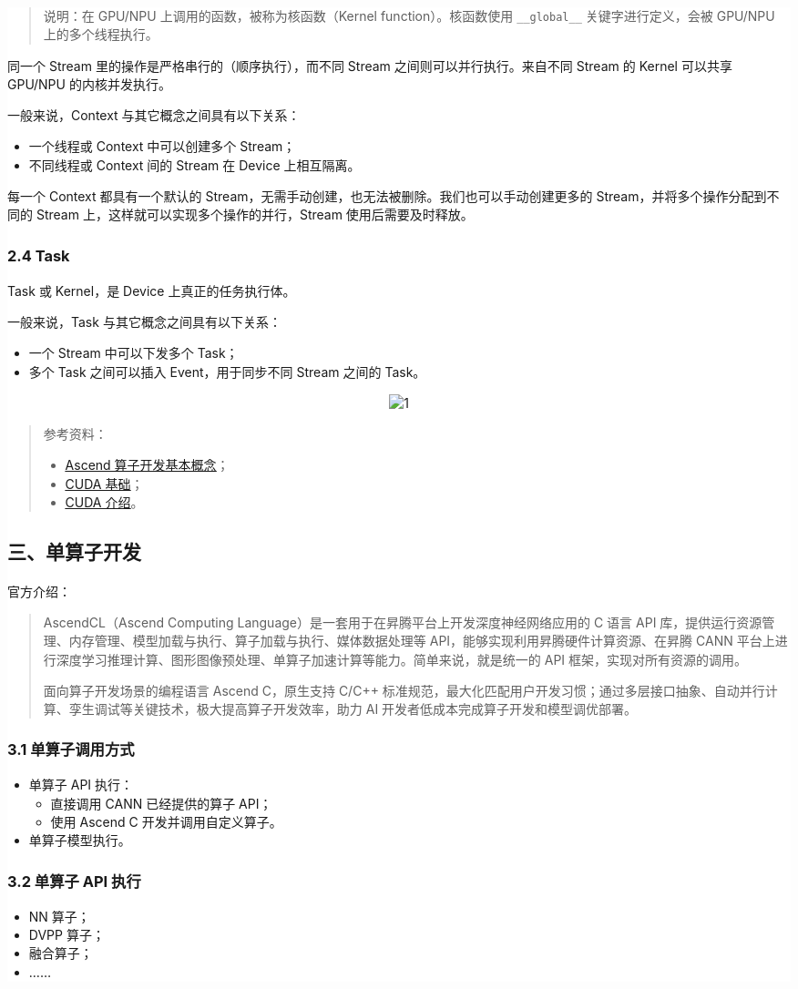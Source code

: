 > 说明：在 GPU/NPU 上调用的函数，被称为核函数（Kernel function）。核函数使用 `__global__` 关键字进行定义，会被 GPU/NPU 上的多个线程执行。

同一个 Stream 里的操作是严格串行的（顺序执行），而不同 Stream 之间则可以并行执行。来自不同 Stream 的 Kernel 可以共享 GPU/NPU 的内核并发执行。

一般来说，Context 与其它概念之间具有以下关系：

- 一个线程或 Context 中可以创建多个 Stream；
- 不同线程或 Context 间的 Stream 在 Device 上相互隔离。

每一个 Context 都具有一个默认的 Stream，无需手动创建，也无法被删除。我们也可以手动创建更多的 Stream，并将多个操作分配到不同的 Stream 上，这样就可以实现多个操作的并行，Stream 使用后需要及时释放。

### 2.4 Task

Task 或 Kernel，是 Device 上真正的任务执行体。

一般来说，Task 与其它概念之间具有以下关系：

- 一个 Stream 中可以下发多个 Task；
- 多个 Task 之间可以插入 Event，用于同步不同 Stream 之间的 Task。

<div align=center>

![1](./images/AI_Infra/算子开发基本概念.png)

</div align=center>

> 参考资料：
>
> - [<u>Ascend 算子开发基本概念</u>](https://www.hiascend.com/doc_center/source/zh/CANNCommunityEdition/80RC3alpha001/devguide/appdevg/aclpythondevg/aclpythondevg_0004.html)；
> - [<u>CUDA 基础</u>](https://www.cnblogs.com/LLW-NEU/p/16219611.html)；
> - [<u>CUDA 介绍</u>](https://juniorprincewang.github.io/2018/01/12/CUDA-logic/)。

## 三、单算子开发

官方介绍：

> AscendCL（Ascend Computing Language）是一套用于在昇腾平台上开发深度神经网络应用的 C 语言 API 库，提供运行资源管理、内存管理、模型加载与执行、算子加载与执行、媒体数据处理等 API，能够实现利用昇腾硬件计算资源、在昇腾 CANN 平台上进行深度学习推理计算、图形图像预处理、单算子加速计算等能力。简单来说，就是统一的 API 框架，实现对所有资源的调用。
>
> 面向算子开发场景的编程语言 Ascend C，原生支持 C/C++ 标准规范，最大化匹配用户开发习惯；通过多层接口抽象、自动并行计算、孪生调试等关键技术，极大提高算子开发效率，助力 AI 开发者低成本完成算子开发和模型调优部署。

### 3.1 单算子调用方式

- 单算子 API 执行：
  - 直接调用 CANN 已经提供的算子 API；
  - 使用 Ascend C 开发并调用自定义算子。
- 单算子模型执行。

### 3.2 单算子 API 执行

- NN 算子；
- DVPP 算子；
- 融合算子；
- ……
